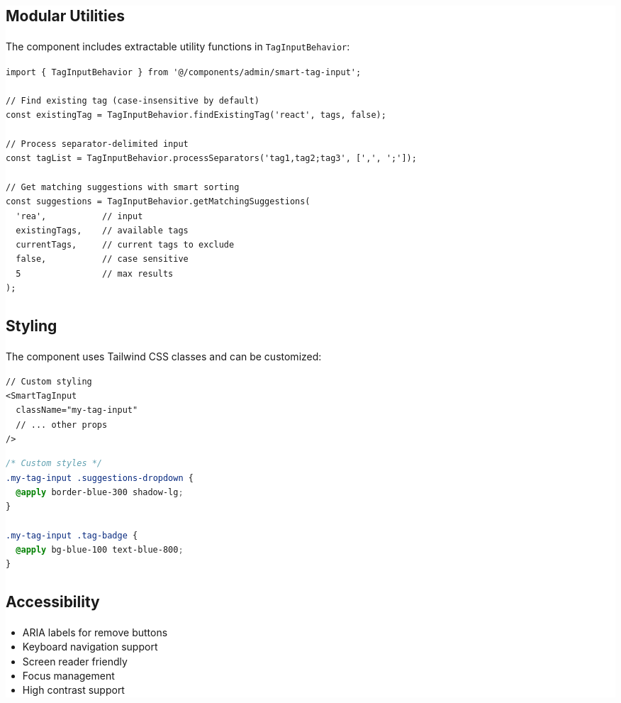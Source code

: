## Modular Utilities

The component includes extractable utility functions in `TagInputBehavior`:

```tsx
import { TagInputBehavior } from '@/components/admin/smart-tag-input';

// Find existing tag (case-insensitive by default)
const existingTag = TagInputBehavior.findExistingTag('react', tags, false);

// Process separator-delimited input
const tagList = TagInputBehavior.processSeparators('tag1,tag2;tag3', [',', ';']);

// Get matching suggestions with smart sorting
const suggestions = TagInputBehavior.getMatchingSuggestions(
  'rea',           // input
  existingTags,    // available tags
  currentTags,     // current tags to exclude
  false,           // case sensitive
  5                // max results
);
```

## Styling

The component uses Tailwind CSS classes and can be customized:

```tsx
// Custom styling
<SmartTagInput
  className="my-tag-input"
  // ... other props
/>
```

```css
/* Custom styles */
.my-tag-input .suggestions-dropdown {
  @apply border-blue-300 shadow-lg;
}

.my-tag-input .tag-badge {
  @apply bg-blue-100 text-blue-800;
}
```

## Accessibility

- ARIA labels for remove buttons
- Keyboard navigation support
- Screen reader friendly
- Focus management
- High contrast support
